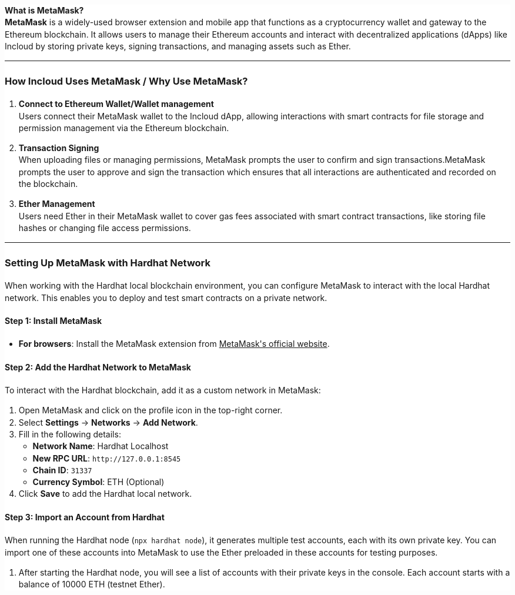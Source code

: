 **What is MetaMask?**  
**MetaMask** is a widely-used browser extension and mobile app that functions as a cryptocurrency wallet and gateway to the Ethereum blockchain. It allows users to manage their Ethereum accounts and interact with decentralized applications (dApps) like Incloud by storing private keys, signing transactions, and managing assets such as Ether.

---

### **How Incloud Uses MetaMask** / **Why Use MetaMask?** 

1. **Connect to Ethereum Wallet/Wallet management**  
   Users connect their MetaMask wallet to the Incloud dApp, allowing interactions with smart contracts for file storage and permission management via the Ethereum blockchain.

2. **Transaction Signing**  
   When uploading files or managing permissions, MetaMask prompts the user to confirm and sign transactions.MetaMask prompts the user to approve and sign the transaction which ensures that all interactions are authenticated and recorded on the blockchain.

3. **Ether Management**  
   Users need Ether in their MetaMask wallet to cover gas fees associated with smart contract transactions, like storing file hashes or changing file access permissions.

---

### **Setting Up MetaMask with Hardhat Network**

When working with the Hardhat local blockchain environment, you can configure MetaMask to interact with the local Hardhat network. This enables you to deploy and test smart contracts on a private network.

#### **Step 1: Install MetaMask**
- **For browsers**: Install the MetaMask extension from [MetaMask's official website](https://metamask.io/).

#### **Step 2: Add the Hardhat Network to MetaMask**
To interact with the Hardhat blockchain, add it as a custom network in MetaMask:

1. Open MetaMask and click on the profile icon in the top-right corner.
2. Select **Settings** → **Networks** → **Add Network**.
3. Fill in the following details:
   - **Network Name**: Hardhat Localhost
   - **New RPC URL**: `http://127.0.0.1:8545`
   - **Chain ID**: `31337`
   - **Currency Symbol**: ETH (Optional)
4. Click **Save** to add the Hardhat local network.

#### **Step 3: Import an Account from Hardhat**
When running the Hardhat node (`npx hardhat node`), it generates multiple test accounts, each with its own private key. You can import one of these accounts into MetaMask to use the Ether preloaded in these accounts for testing purposes.

1. After starting the Hardhat node, you will see a list of accounts with their private keys in the console. Each account starts with a balance of 10000 ETH (testnet Ether).
   
